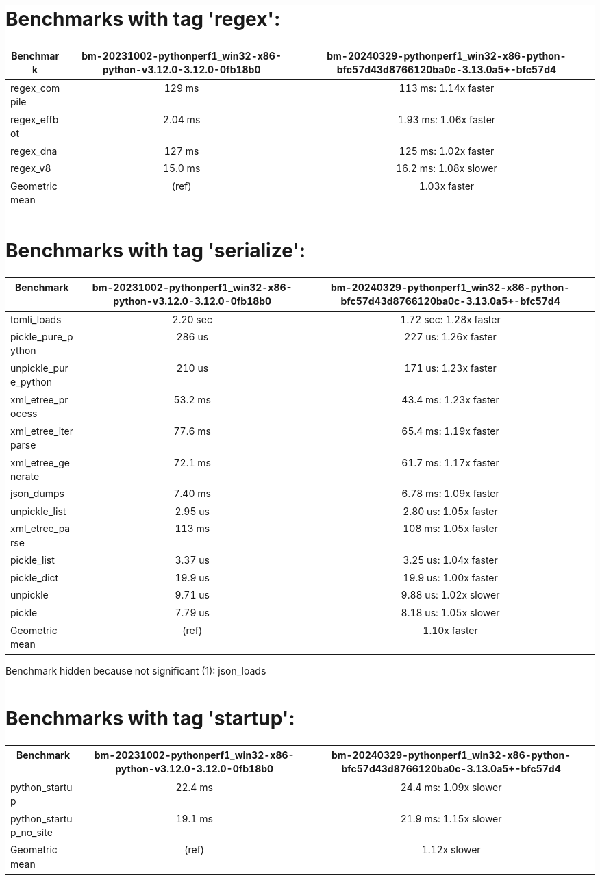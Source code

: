 Benchmarks with tag 'regex':
============================

| Benchmark      | bm-20231002-pythonperf1_win32-x86-python-v3.12.0-3.12.0-0fb18b0 | bm-20240329-pythonperf1_win32-x86-python-bfc57d43d8766120ba0c-3.13.0a5+-bfc57d4 |
|----------------|:---------------------------------------------------------------:|:-------------------------------------------------------------------------------:|
| regex_compile  | 129 ms                                                          | 113 ms: 1.14x faster                                                            |
| regex_effbot   | 2.04 ms                                                         | 1.93 ms: 1.06x faster                                                           |
| regex_dna      | 127 ms                                                          | 125 ms: 1.02x faster                                                            |
| regex_v8       | 15.0 ms                                                         | 16.2 ms: 1.08x slower                                                           |
| Geometric mean | (ref)                                                           | 1.03x faster                                                                    |

Benchmarks with tag 'serialize':
================================

| Benchmark            | bm-20231002-pythonperf1_win32-x86-python-v3.12.0-3.12.0-0fb18b0 | bm-20240329-pythonperf1_win32-x86-python-bfc57d43d8766120ba0c-3.13.0a5+-bfc57d4 |
|----------------------|:---------------------------------------------------------------:|:-------------------------------------------------------------------------------:|
| tomli_loads          | 2.20 sec                                                        | 1.72 sec: 1.28x faster                                                          |
| pickle_pure_python   | 286 us                                                          | 227 us: 1.26x faster                                                            |
| unpickle_pure_python | 210 us                                                          | 171 us: 1.23x faster                                                            |
| xml_etree_process    | 53.2 ms                                                         | 43.4 ms: 1.23x faster                                                           |
| xml_etree_iterparse  | 77.6 ms                                                         | 65.4 ms: 1.19x faster                                                           |
| xml_etree_generate   | 72.1 ms                                                         | 61.7 ms: 1.17x faster                                                           |
| json_dumps           | 7.40 ms                                                         | 6.78 ms: 1.09x faster                                                           |
| unpickle_list        | 2.95 us                                                         | 2.80 us: 1.05x faster                                                           |
| xml_etree_parse      | 113 ms                                                          | 108 ms: 1.05x faster                                                            |
| pickle_list          | 3.37 us                                                         | 3.25 us: 1.04x faster                                                           |
| pickle_dict          | 19.9 us                                                         | 19.9 us: 1.00x faster                                                           |
| unpickle             | 9.71 us                                                         | 9.88 us: 1.02x slower                                                           |
| pickle               | 7.79 us                                                         | 8.18 us: 1.05x slower                                                           |
| Geometric mean       | (ref)                                                           | 1.10x faster                                                                    |

Benchmark hidden because not significant (1): json_loads

Benchmarks with tag 'startup':
==============================

| Benchmark              | bm-20231002-pythonperf1_win32-x86-python-v3.12.0-3.12.0-0fb18b0 | bm-20240329-pythonperf1_win32-x86-python-bfc57d43d8766120ba0c-3.13.0a5+-bfc57d4 |
|------------------------|:---------------------------------------------------------------:|:-------------------------------------------------------------------------------:|
| python_startup         | 22.4 ms                                                         | 24.4 ms: 1.09x slower                                                           |
| python_startup_no_site | 19.1 ms                                                         | 21.9 ms: 1.15x slower                                                           |
| Geometric mean         | (ref)                                                           | 1.12x slower                                                                    |

